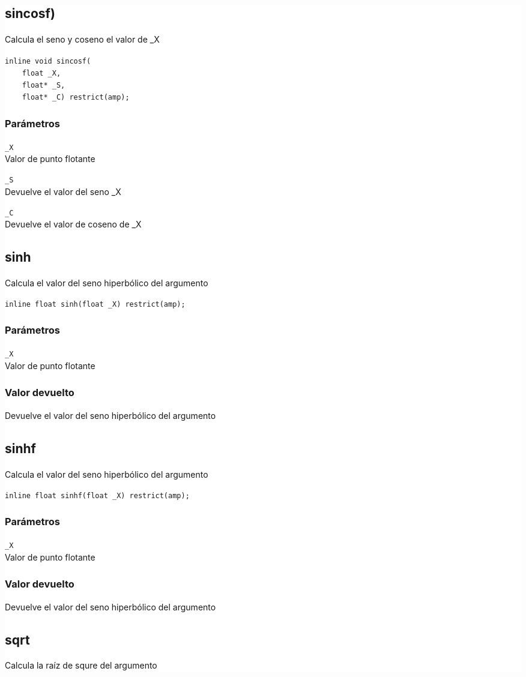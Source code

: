 ##  <a name="sincosf"></a>sincosf)  
 Calcula el seno y coseno el valor de _X  
  
```  
inline void sincosf(
    float _X,  
    float* _S,  
    float* _C) restrict(amp);
```  
  
### <a name="parameters"></a>Parámetros  
 `_X`  
 Valor de punto flotante  
  
 `_S`  
 Devuelve el valor del seno _X  
  
 `_C`  
 Devuelve el valor de coseno de _X  
  
##  <a name="sinh"></a>  sinh  
 Calcula el valor del seno hiperbólico del argumento  
  
```  
inline float sinh(float _X) restrict(amp);
```  
  
### <a name="parameters"></a>Parámetros  
 `_X`  
 Valor de punto flotante  
  
### <a name="return-value"></a>Valor devuelto  
 Devuelve el valor del seno hiperbólico del argumento  
  
##  <a name="sinhf"></a>sinhf  
 Calcula el valor del seno hiperbólico del argumento  
  
```  
inline float sinhf(float _X) restrict(amp);
```  
  
### <a name="parameters"></a>Parámetros  
 `_X`  
 Valor de punto flotante  
  
### <a name="return-value"></a>Valor devuelto  
 Devuelve el valor del seno hiperbólico del argumento  
  
##  <a name="sqrt"></a>  sqrt  
 Calcula la raíz de squre del argumento  
  